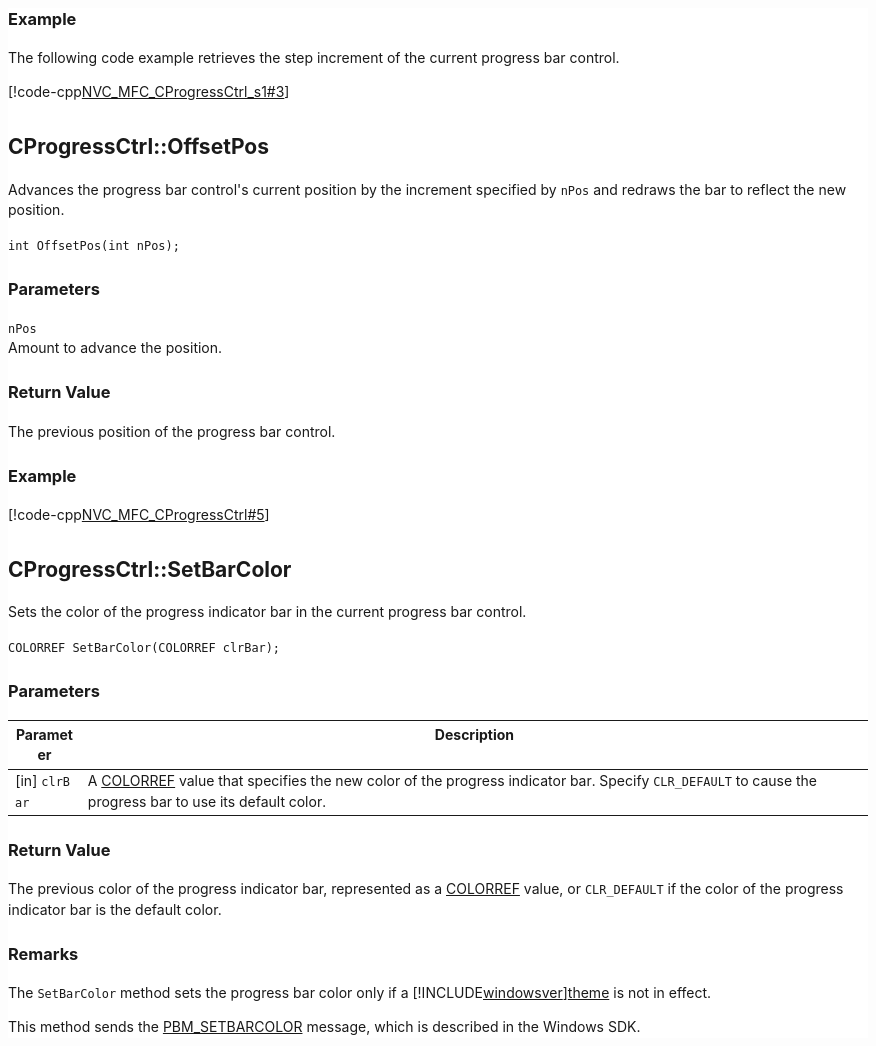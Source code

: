 ### <a name="example"></a>Example  
 The following code example retrieves the step increment of the current progress bar control.  
  
 [!code-cpp[NVC_MFC_CProgressCtrl_s1#3](../../mfc/reference/codesnippet/cpp/cprogressctrl-class_7.cpp)]  
  
##  <a name="offsetpos"></a>  CProgressCtrl::OffsetPos  
 Advances the progress bar control's current position by the increment specified by `nPos` and redraws the bar to reflect the new position.  
  
```  
int OffsetPos(int nPos);
```  
  
### <a name="parameters"></a>Parameters  
 `nPos`  
 Amount to advance the position.  
  
### <a name="return-value"></a>Return Value  
 The previous position of the progress bar control.  
  
### <a name="example"></a>Example  
 [!code-cpp[NVC_MFC_CProgressCtrl#5](../../mfc/reference/codesnippet/cpp/cprogressctrl-class_8.cpp)]  
  
##  <a name="setbarcolor"></a>  CProgressCtrl::SetBarColor  
 Sets the color of the progress indicator bar in the current progress bar control.  
  
```  
COLORREF SetBarColor(COLORREF clrBar);
```  
  
### <a name="parameters"></a>Parameters  
  
|Parameter|Description|  
|---------------|-----------------|  
|[in] `clrBar`|A [COLORREF](http://msdn.microsoft.com/library/windows/desktop/dd183449) value that specifies the new color of the progress indicator bar. Specify `CLR_DEFAULT` to cause the progress bar to use its default color.|  
  
### <a name="return-value"></a>Return Value  
 The previous color of the progress indicator bar, represented as a [COLORREF](http://msdn.microsoft.com/library/windows/desktop/dd183449) value, or `CLR_DEFAULT` if the color of the progress indicator bar is the default color.  
  
### <a name="remarks"></a>Remarks  
 The `SetBarColor` method sets the progress bar color only if a [!INCLUDE[windowsver](../../build/reference/includes/windowsver_md.md)][theme](https://msdn.microsoft.com/library/windows/desktop/hh270423.aspx) is not in effect.  
  
 This method sends the [PBM_SETBARCOLOR](http://msdn.microsoft.com/library/windows/desktop/bb760838) message, which is described in the Windows SDK.  
  